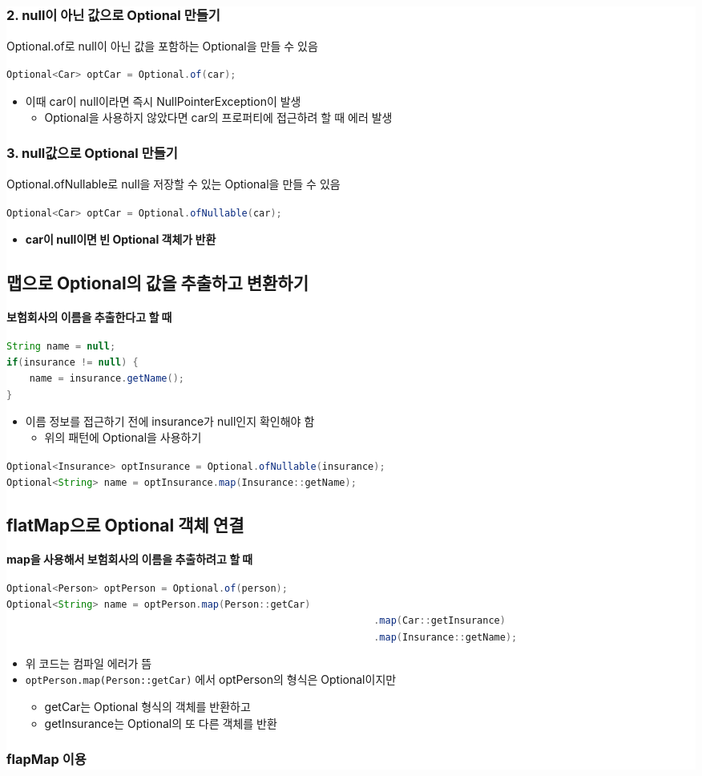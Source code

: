 ### 2. null이 아닌 값으로 Optional 만들기

Optional.of로 null이 아닌 값을 포함하는 Optional을 만들 수 있음

```java
Optional<Car> optCar = Optional.of(car);
```

- 이때 car이 null이라면 즉시 NullPointerException이 발생
    - Optional을 사용하지 않았다면 car의 프로퍼티에 접근하려 할 때 에러 발생

### 3. null값으로 Optional 만들기

Optional.ofNullable로 null을 저장할 수 있는 Optional을 만들 수 있음

```java
Optional<Car> optCar = Optional.ofNullable(car);
```

- **car이 null이면 빈 Optional 객체가 반환**

## 맵으로 Optional의 값을 추출하고 변환하기

**보험회사의 이름을 추출한다고 할 때**

```java
String name = null;
if(insurance != null) {
	name = insurance.getName();
}
```

- 이름 정보를 접근하기 전에 insurance가 null인지 확인해야 함
    - 위의 패턴에 Optional을 사용하기

```java
Optional<Insurance> optInsurance = Optional.ofNullable(insurance);
Optional<String> name = optInsurance.map(Insurance::getName);
```

## flatMap으로 Optional 객체 연결

**map을 사용해서 보험회사의 이름을 추출하려고 할 때**

```java
Optional<Person> optPerson = Optional.of(person);
Optional<String> name = optPerson.map(Person::getCar)
																.map(Car::getInsurance)
																.map(Insurance::getName);
```

- 위 코드는 컴파일 에러가 뜸
- `optPerson.map(Person::getCar)` 에서 optPerson의 형식은 Optional<Person>이지만
    - getCar는 Optional<Car> 형식의 객체를 반환하고
    - getInsurance는 Optional의 또 다른 객체를 반환

### flapMap 이용
